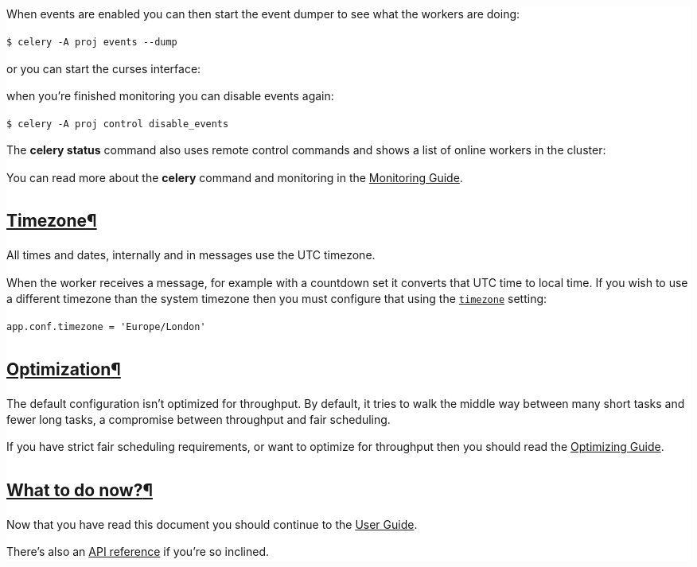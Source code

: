 When events are enabled you can then start the event dumper to see what the workers are doing:

```
$ celery -A proj events --dump

```

or you can start the curses interface:

when you’re finished monitoring you can disable events again:

```
$ celery -A proj control disable_events

```

The **celery status** command also uses remote control commands and shows a list of online workers in the cluster:

You can read more about the **celery** command and monitoring in the [Monitoring Guide](https://docs.celeryq.dev/en/stable/userguide/monitoring.html#guide-monitoring).

## [Timezone](https://docs.celeryq.dev/en/stable/getting-started/next-steps.html#id8)[¶](https://docs.celeryq.dev/en/stable/getting-started/next-steps.html#timezone "Permalink to this headline")

All times and dates, internally and in messages use the UTC timezone.

When the worker receives a message, for example with a countdown set it converts that UTC time to local time. If you wish to use a different timezone than the system timezone then you must configure that using the [`timezone`](https://docs.celeryq.dev/en/stable/userguide/configuration.html#std-setting-timezone) setting:

```
app.conf.timezone = 'Europe/London'

```

## [Optimization](https://docs.celeryq.dev/en/stable/getting-started/next-steps.html#id9)[¶](https://docs.celeryq.dev/en/stable/getting-started/next-steps.html#optimization "Permalink to this headline")

The default configuration isn’t optimized for throughput. By default, it tries to walk the middle way between many short tasks and fewer long tasks, a compromise between throughput and fair scheduling.

If you have strict fair scheduling requirements, or want to optimize for throughput then you should read the [Optimizing Guide](https://docs.celeryq.dev/en/stable/userguide/optimizing.html#guide-optimizing).

## [What to do now?](https://docs.celeryq.dev/en/stable/getting-started/next-steps.html#id10)[¶](https://docs.celeryq.dev/en/stable/getting-started/next-steps.html#what-to-do-now "Permalink to this headline")

Now that you have read this document you should continue to the [User Guide](https://docs.celeryq.dev/en/stable/userguide/index.html#guide).

There’s also an [API reference](https://docs.celeryq.dev/en/stable/reference/index.html#apiref) if you’re so inclined.
